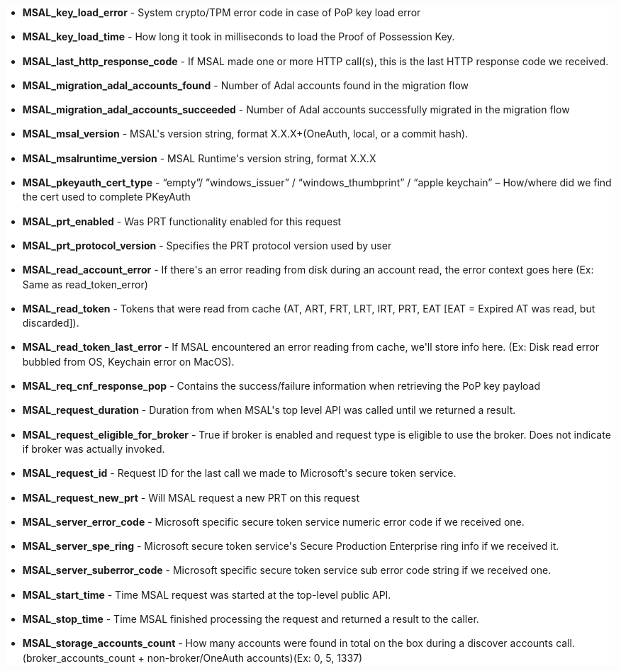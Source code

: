 - **MSAL_key_load_error** - System crypto/TPM error code in case of PoP key load error

- **MSAL_key_load_time** - How long it took in milliseconds to load the Proof of Possession Key.

- **MSAL_last_http_response_code** - If MSAL made one or more HTTP call(s), this is the last HTTP response code we received.

- **MSAL_migration_adal_accounts_found** - Number of Adal accounts found in the migration flow

- **MSAL_migration_adal_accounts_succeeded** - Number of Adal accounts successfully migrated in the migration flow

- **MSAL_msal_version** - MSAL's version string, format X.X.X+(OneAuth, local, or a commit hash).

- **MSAL_msalruntime_version** - MSAL Runtime's version string, format X.X.X

- **MSAL_pkeyauth_cert_type** - “empty”/ ”windows_issuer” / “windows_thumbprint” / “apple keychain” – How/where did we find the cert used to complete PKeyAuth

- **MSAL_prt_enabled** - Was PRT functionality enabled for this request

- **MSAL_prt_protocol_version** - Specifies the PRT protocol version used by user

- **MSAL_read_account_error** - If there's an error reading from disk during an account read, the error context goes here (Ex: Same as read_token_error)

- **MSAL_read_token** - Tokens that were read from cache (AT, ART, FRT, LRT, IRT, PRT, EAT [EAT = Expired AT was read, but discarded]).

- **MSAL_read_token_last_error** - If MSAL encountered an error reading from cache, we'll store info here. (Ex: Disk read error bubbled from OS, Keychain error on MacOS).

- **MSAL_req_cnf_response_pop** - Contains the success/failure information when retrieving the PoP key payload

- **MSAL_request_duration** - Duration from when MSAL's top level API was called until we returned a result.

- **MSAL_request_eligible_for_broker** - True if broker is enabled and request type is eligible to use the broker. Does not indicate if broker was actually invoked.

- **MSAL_request_id** - Request ID for the last call we made to Microsoft's secure token service.

- **MSAL_request_new_prt** - Will MSAL request a new PRT on this request

- **MSAL_server_error_code** - Microsoft specific secure token service numeric error code if we received one.

- **MSAL_server_spe_ring** - Microsoft secure token service's Secure Production Enterprise ring info if we received it.

- **MSAL_server_suberror_code** - Microsoft specific secure token service sub error code string if we received one.

- **MSAL_start_time** - Time MSAL request was started at the top-level public API.

- **MSAL_stop_time** - Time MSAL finished processing the request and returned a result to the caller.

- **MSAL_storage_accounts_count** - How many accounts were found in total on the box during a discover accounts call. (broker_accounts_count + non-broker/OneAuth accounts)(Ex: 0, 5, 1337)
